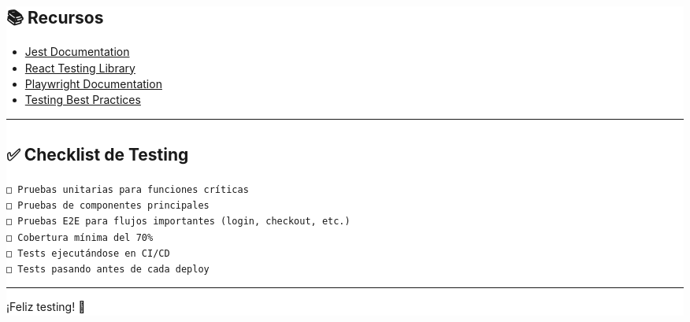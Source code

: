 
## 📚 Recursos

- [Jest Documentation](https://jestjs.io/)
- [React Testing Library](https://testing-library.com/react)
- [Playwright Documentation](https://playwright.dev/)
- [Testing Best Practices](https://kentcdodds.com/blog/common-mistakes-with-react-testing-library)

---

## ✅ Checklist de Testing

```
□ Pruebas unitarias para funciones críticas
□ Pruebas de componentes principales
□ Pruebas E2E para flujos importantes (login, checkout, etc.)
□ Cobertura mínima del 70%
□ Tests ejecutándose en CI/CD
□ Tests pasando antes de cada deploy
```

---

¡Feliz testing! 🎉
